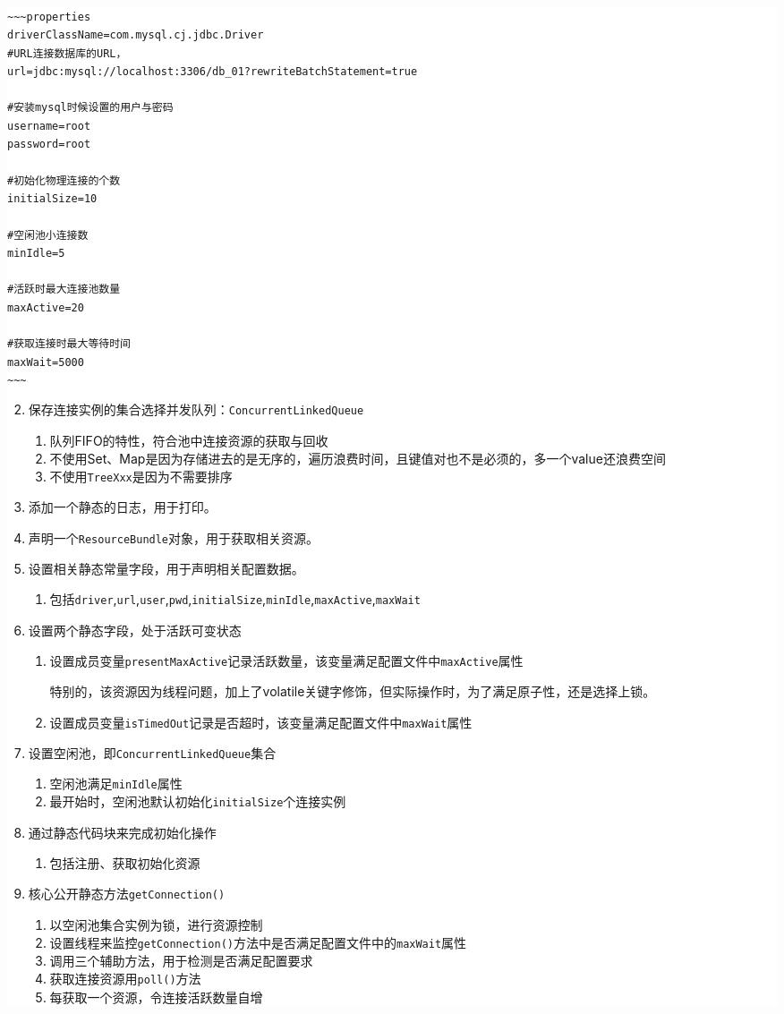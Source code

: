    ~~~properties
    driverClassName=com.mysql.cj.jdbc.Driver
    #URL连接数据库的URL，
    url=jdbc:mysql://localhost:3306/db_01?rewriteBatchStatement=true
    
    #安装mysql时候设置的用户与密码
    username=root
    password=root
    
    #初始化物理连接的个数
    initialSize=10
    
    #空闲池小连接数
    minIdle=5
    
    #活跃时最大连接池数量
    maxActive=20
    
    #获取连接时最大等待时间
    maxWait=5000
    ~~~

2. 保存连接实例的集合选择并发队列：`ConcurrentLinkedQueue`

    1. 队列FIFO的特性，符合池中连接资源的获取与回收
    2. 不使用Set、Map是因为存储进去的是无序的，遍历浪费时间，且键值对也不是必须的，多一个value还浪费空间
    3. 不使用`TreeXxx`是因为不需要排序

3. 添加一个静态的日志，用于打印。

4. 声明一个`ResourceBundle`对象，用于获取相关资源。

5. 设置相关静态常量字段，用于声明相关配置数据。

    1. 包括`driver`,`url`,`user`,`pwd`,`initialSize`,`minIdle`,`maxActive`,`maxWait`

6. 设置两个静态字段，处于活跃可变状态

    1. 设置成员变量`presentMaxActive`记录活跃数量，该变量满足配置文件中`maxActive`属性

        特别的，该资源因为线程问题，加上了volatile关键字修饰，但实际操作时，为了满足原子性，还是选择上锁。

    2. 设置成员变量`isTimedOut`记录是否超时，该变量满足配置文件中`maxWait`属性

7. 设置空闲池，即`ConcurrentLinkedQueue`集合

    1. 空闲池满足`minIdle`属性
    2. 最开始时，空闲池默认初始化`initialSize`个连接实例

8. 通过静态代码块来完成初始化操作

    1. 包括注册、获取初始化资源

9. 核心公开静态方法`getConnection()`

    1. 以空闲池集合实例为锁，进行资源控制
    2. 设置线程来监控`getConnection()`方法中是否满足配置文件中的`maxWait`属性
    3. 调用三个辅助方法，用于检测是否满足配置要求
    4. 获取连接资源用`poll()`方法
    5. 每获取一个资源，令连接活跃数量自增

